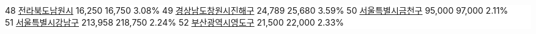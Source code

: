   <tr class="item">
    <td>48</td>
    <td><a href="/apt/전라북도남원시">전라북도남원시</a></td>
    <td>16,250</td>
    <td>16,750</td>
    <td>3.08%</td>
  </tr>

  <tr class="item">
    <td>49</td>
    <td><a href="/apt/경상남도창원시진해구">경상남도창원시진해구</a></td>
    <td>24,789</td>
    <td>25,680</td>
    <td>3.59%</td>
  </tr>

  <tr class="item">
    <td>50</td>
    <td><a href="/apt/서울특별시금천구">서울특별시금천구</a></td>
    <td>95,000</td>
    <td>97,000</td>
    <td>2.11%</td>
  </tr>

  <tr>
    <td colspan="5">
      <script async src="https://pagead2.googlesyndication.com/pagead/js/adsbygoogle.js?client=ca-pub-3485438051770037"
          crossorigin="anonymous"></script>
      <ins class="adsbygoogle"
          style="display:block; text-align:center;"
          data-ad-layout="in-article"
          data-ad-format="fluid"
          data-ad-client="ca-pub-3485438051770037"
          data-ad-slot="2046582130"></ins>
      <script>
          (adsbygoogle = window.adsbygoogle || []).push({});
      </script>
    </td>
  </tr>            
            
  <tr class="item">
    <td>51</td>
    <td><a href="/apt/서울특별시강남구">서울특별시강남구</a></td>
    <td>213,958</td>
    <td>218,750</td>
    <td>2.24%</td>
  </tr>

  <tr class="item">
    <td>52</td>
    <td><a href="/apt/부산광역시영도구">부산광역시영도구</a></td>
    <td>21,500</td>
    <td>22,000</td>
    <td>2.33%</td>
  </tr>
